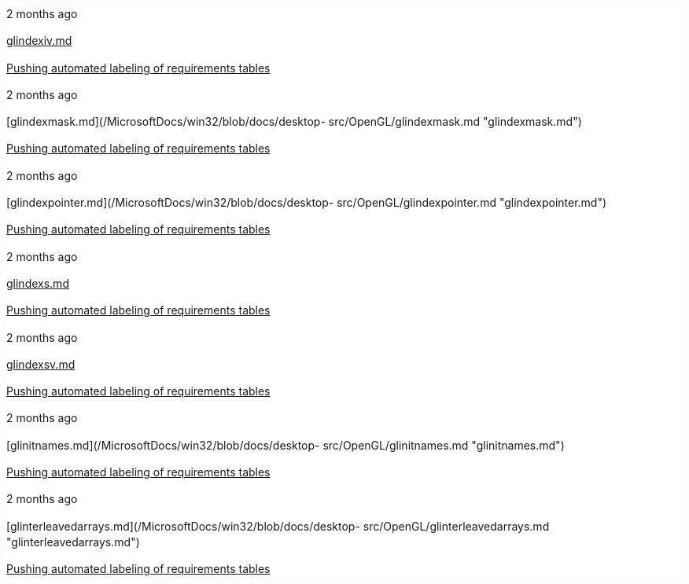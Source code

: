 2 months ago

[glindexiv.md](/MicrosoftDocs/win32/blob/docs/desktop-src/OpenGL/glindexiv.md
"glindexiv.md")

[Pushing automated labeling of requirements
tables](/MicrosoftDocs/win32/commit/2ec0df659644a793ed4f6160f238a95c9d9a9dcf
"Pushing automated labeling of requirements tables")

2 months ago

[glindexmask.md](/MicrosoftDocs/win32/blob/docs/desktop-
src/OpenGL/glindexmask.md "glindexmask.md")

[Pushing automated labeling of requirements
tables](/MicrosoftDocs/win32/commit/2ec0df659644a793ed4f6160f238a95c9d9a9dcf
"Pushing automated labeling of requirements tables")

2 months ago

[glindexpointer.md](/MicrosoftDocs/win32/blob/docs/desktop-
src/OpenGL/glindexpointer.md "glindexpointer.md")

[Pushing automated labeling of requirements
tables](/MicrosoftDocs/win32/commit/2ec0df659644a793ed4f6160f238a95c9d9a9dcf
"Pushing automated labeling of requirements tables")

2 months ago

[glindexs.md](/MicrosoftDocs/win32/blob/docs/desktop-src/OpenGL/glindexs.md
"glindexs.md")

[Pushing automated labeling of requirements
tables](/MicrosoftDocs/win32/commit/2ec0df659644a793ed4f6160f238a95c9d9a9dcf
"Pushing automated labeling of requirements tables")

2 months ago

[glindexsv.md](/MicrosoftDocs/win32/blob/docs/desktop-src/OpenGL/glindexsv.md
"glindexsv.md")

[Pushing automated labeling of requirements
tables](/MicrosoftDocs/win32/commit/2ec0df659644a793ed4f6160f238a95c9d9a9dcf
"Pushing automated labeling of requirements tables")

2 months ago

[glinitnames.md](/MicrosoftDocs/win32/blob/docs/desktop-
src/OpenGL/glinitnames.md "glinitnames.md")

[Pushing automated labeling of requirements
tables](/MicrosoftDocs/win32/commit/2ec0df659644a793ed4f6160f238a95c9d9a9dcf
"Pushing automated labeling of requirements tables")

2 months ago

[glinterleavedarrays.md](/MicrosoftDocs/win32/blob/docs/desktop-
src/OpenGL/glinterleavedarrays.md "glinterleavedarrays.md")

[Pushing automated labeling of requirements
tables](/MicrosoftDocs/win32/commit/2ec0df659644a793ed4f6160f238a95c9d9a9dcf
"Pushing automated labeling of requirements tables")
